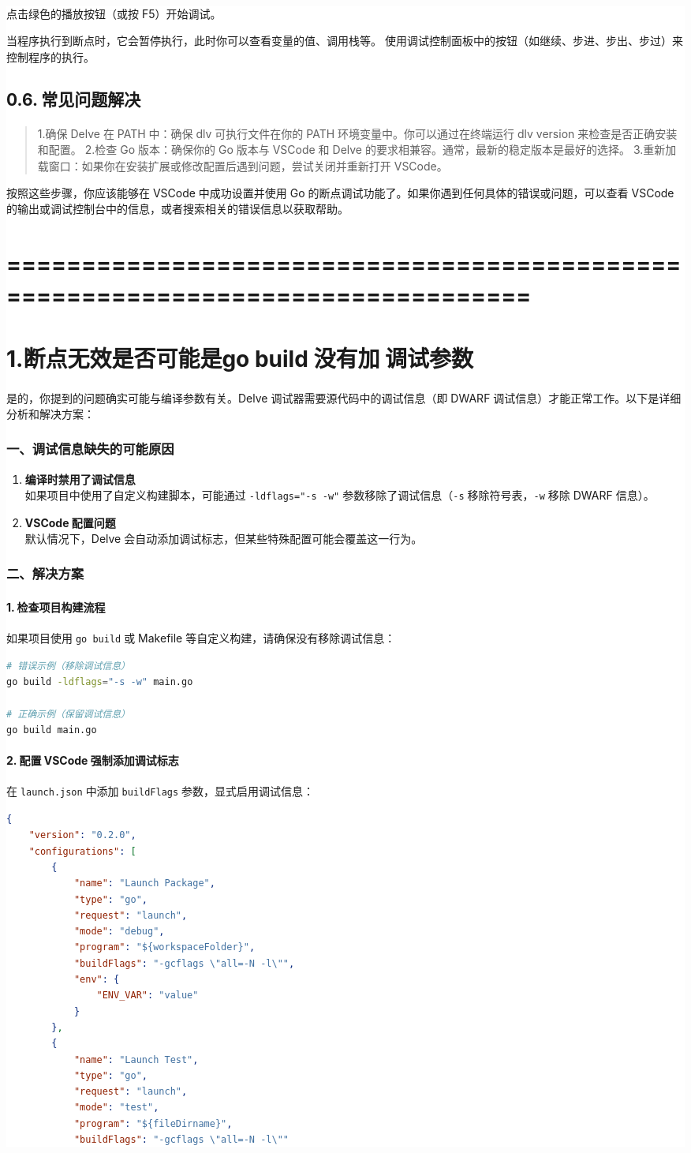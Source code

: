 点击绿色的播放按钮（或按 F5）开始调试。

当程序执行到断点时，它会暂停执行，此时你可以查看变量的值、调用栈等。
使用调试控制面板中的按钮（如继续、步进、步出、步过）来控制程序的执行。

## 0.6. 常见问题解决

> 1.确保 Delve 在 PATH 中：确保 dlv 可执行文件在你的 PATH 环境变量中。你可以通过在终端运行 dlv version 来检查是否正确安装和配置。 
> 2.检查 Go 版本：确保你的 Go 版本与 VSCode 和 Delve 的要求相兼容。通常，最新的稳定版本是最好的选择。 
> 3.重新加载窗口：如果你在安装扩展或修改配置后遇到问题，尝试关闭并重新打开 VSCode。

按照这些步骤，你应该能够在 VSCode 中成功设置并使用 Go 的断点调试功能了。如果你遇到任何具体的错误或问题，可以查看 VSCode 的输出或调试控制台中的信息，或者搜索相关的错误信息以获取帮助。

================================================================================
================================================================================ 
# 1.断点无效是否可能是go build 没有加 调试参数

是的，你提到的问题确实可能与编译参数有关。Delve 调试器需要源代码中的调试信息（即 DWARF 调试信息）才能正常工作。以下是详细分析和解决方案：

### 一、调试信息缺失的可能原因

1. **编译时禁用了调试信息**  
   如果项目中使用了自定义构建脚本，可能通过 `-ldflags="-s -w"` 参数移除了调试信息（`-s` 移除符号表，`-w` 移除 DWARF 信息）。

2. **VSCode 配置问题**  
   默认情况下，Delve 会自动添加调试标志，但某些特殊配置可能会覆盖这一行为。

### 二、解决方案

#### 1. 检查项目构建流程
如果项目使用 `go build` 或 Makefile 等自定义构建，请确保没有移除调试信息：
```bash
# 错误示例（移除调试信息）
go build -ldflags="-s -w" main.go

# 正确示例（保留调试信息）
go build main.go
```

#### 2. 配置 VSCode 强制添加调试标志
在 `launch.json` 中添加 `buildFlags` 参数，显式启用调试信息：

```json
{
    "version": "0.2.0",
    "configurations": [
        {
            "name": "Launch Package",
            "type": "go",
            "request": "launch",
            "mode": "debug",
            "program": "${workspaceFolder}",
            "buildFlags": "-gcflags \"all=-N -l\"",
            "env": {
                "ENV_VAR": "value"
            }
        },
        {
            "name": "Launch Test",
            "type": "go",
            "request": "launch",
            "mode": "test",
            "program": "${fileDirname}",
            "buildFlags": "-gcflags \"all=-N -l\""
```